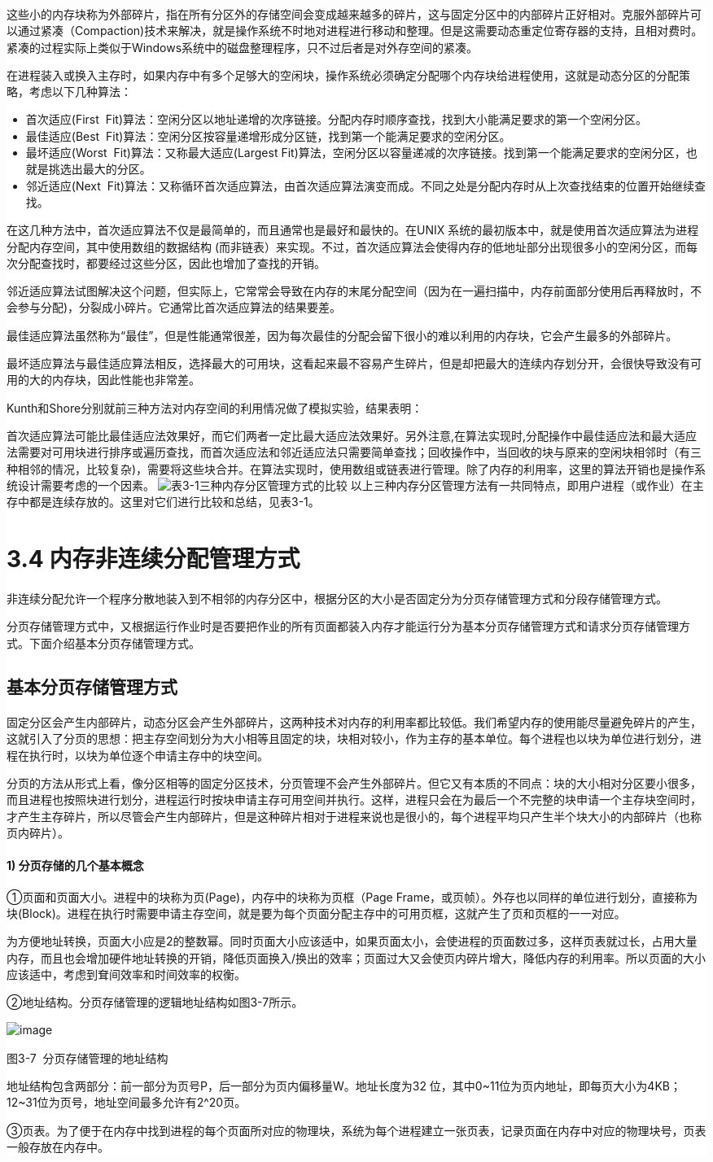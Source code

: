 这些小的内存块称为外部碎片，指在所有分区外的存储空间会变成越来越多的碎片，这与固定分区中的内部碎片正好相对。克服外部碎片可以通过紧凑（Compaction)技术来解决，就是操作系统不时地对进程进行移动和整理。但是这需要动态重定位寄存器的支持，且相对费时。紧凑的过程实际上类似于Windows系统中的磁盘整理程序，只不过后者是对外存空间的紧凑。

在进程装入或换入主存时，如果内存中有多个足够大的空闲块，操作系统必须确定分配哪个内存块给进程使用，这就是动态分区的分配策略，考虑以下几种算法：

*   首次适应(First  Fit)算法：空闲分区以地址递增的次序链接。分配内存时顺序查找，找到大小能满足要求的第一个空闲分区。
*   最佳适应(Best  Fit)算法：空闲分区按容量递增形成分区链，找到第一个能满足要求的空闲分区。
*   最坏适应(Worst  Fit)算法：又称最大适应(Largest Fit)算法，空闲分区以容量递减的次序链接。找到第一个能满足要求的空闲分区，也就是挑选出最大的分区。
*   邻近适应(Next  Fit)算法：又称循环首次适应算法，由首次适应算法演变而成。不同之处是分配内存时从上次查找结束的位置开始继续查找。

 在这几种方法中，首次适应算法不仅是最简单的，而且通常也是最好和最快的。在UNIX 系统的最初版本中，就是使用首次适应算法为进程分配内存空间，其中使用数组的数据结构 (而非链表）来实现。不过，首次适应算法会使得内存的低地址部分出现很多小的空闲分区，而每次分配查找时，都要经过这些分区，因此也增加了查找的开销。

邻近适应算法试图解决这个问题，但实际上，它常常会导致在内存的末尾分配空间（因为在一遍扫描中，内存前面部分使用后再释放时，不会参与分配)，分裂成小碎片。它通常比首次适应算法的结果要差。

最佳适应算法虽然称为“最佳”，但是性能通常很差，因为每次最佳的分配会留下很小的难以利用的内存块，它会产生最多的外部碎片。

最坏适应算法与最佳适应算法相反，选择最大的可用块，这看起来最不容易产生碎片，但是却把最大的连续内存划分开，会很快导致没有可用的大的内存块，因此性能也非常差。

Kunth和Shore分别就前三种方法对内存空间的利用情况做了模拟实验，结果表明：

首次适应算法可能比最佳适应法效果好，而它们两者一定比最大适应法效果好。另外注意,在算法实现时,分配操作中最佳适应法和最大适应法需要对可用块进行排序或遍历查找，而首次适应法和邻近适应法只需要简单查找；回收操作中，当回收的块与原来的空闲块相邻时（有三种相邻的情况，比较复杂)，需要将这些块合并。在算法实现时，使用数组或链表进行管理。除了内存的利用率，这里的算法开销也是操作系统设计需要考虑的一个因素。 
![表3-1三种内存分区管理方式的比较](http://upload-images.jianshu.io/upload_images/4685968-9709d7a8532e435c.png?imageMogr2/auto-orient/strip%7CimageView2/2/w/1240)
 以上三种内存分区管理方法有一共同特点，即用户进程（或作业）在主存中都是连续存放的。这里对它们进行比较和总结，见表3-1。 

# 3.4 内存非连续分配管理方式

非连续分配允许一个程序分散地装入到不相邻的内存分区中，根据分区的大小是否固定分为分页存储管理方式和分段存储管理方式。

分页存储管理方式中，又根据运行作业时是否要把作业的所有页面都装入内存才能运行分为基本分页存储管理方式和请求分页存储管理方式。下面介绍基本分页存储管理方式。

## 基本分页存储管理方式

固定分区会产生内部碎片，动态分区会产生外部碎片，这两种技术对内存的利用率都比较低。我们希望内存的使用能尽量避免碎片的产生，这就引入了分页的思想：把主存空间划分为大小相等且固定的块，块相对较小，作为主存的基本单位。每个进程也以块为单位进行划分，进程在执行时，以块为单位逐个申请主存中的块空间。

分页的方法从形式上看，像分区相等的固定分区技术，分页管理不会产生外部碎片。但它又有本质的不同点：块的大小相对分区要小很多，而且进程也按照块进行划分，进程运行时按块申请主存可用空间并执行。这样，进程只会在为最后一个不完整的块申请一个主存块空间时，才产生主存碎片，所以尽管会产生内部碎片，但是这种碎片相对于进程来说也是很小的，每个进程平均只产生半个块大小的内部碎片（也称页内碎片）。

#### 1) 分页存储的几个基本概念

①页面和页面大小。进程中的块称为页(Page)，内存中的块称为页框（Page Frame，或页帧）。外存也以同样的单位进行划分，直接称为块(Block)。进程在执行时需要申请主存空间，就是要为每个页面分配主存中的可用页框，这就产生了页和页框的一一对应。

为方便地址转换，页面大小应是2的整数幂。同时页面大小应该适中，如果页面太小，会使进程的页面数过多，这样页表就过长，占用大量内存，而且也会增加硬件地址转换的开销，降低页面换入/换出的效率；页面过大又会使页内碎片增大，降低内存的利用率。所以页面的大小应该适中，考虑到耷间效率和时间效率的权衡。

②地址结构。分页存储管理的逻辑地址结构如图3-7所示。 

![image](http://upload-images.jianshu.io/upload_images/4685968-f2af73d17b265c6b?imageMogr2/auto-orient/strip%7CimageView2/2/w/1240) 

图3-7  分页存储管理的地址结构

 地址结构包含两部分：前一部分为页号P，后一部分为页内偏移量W。地址长度为32 位，其中0~11位为页内地址，即每页大小为4KB；12~31位为页号，地址空间最多允许有2^20页。

③页表。为了便于在内存中找到进程的每个页面所对应的物理块，系统为每个进程建立一张页表，记录页面在内存中对应的物理块号，页表一般存放在内存中。

